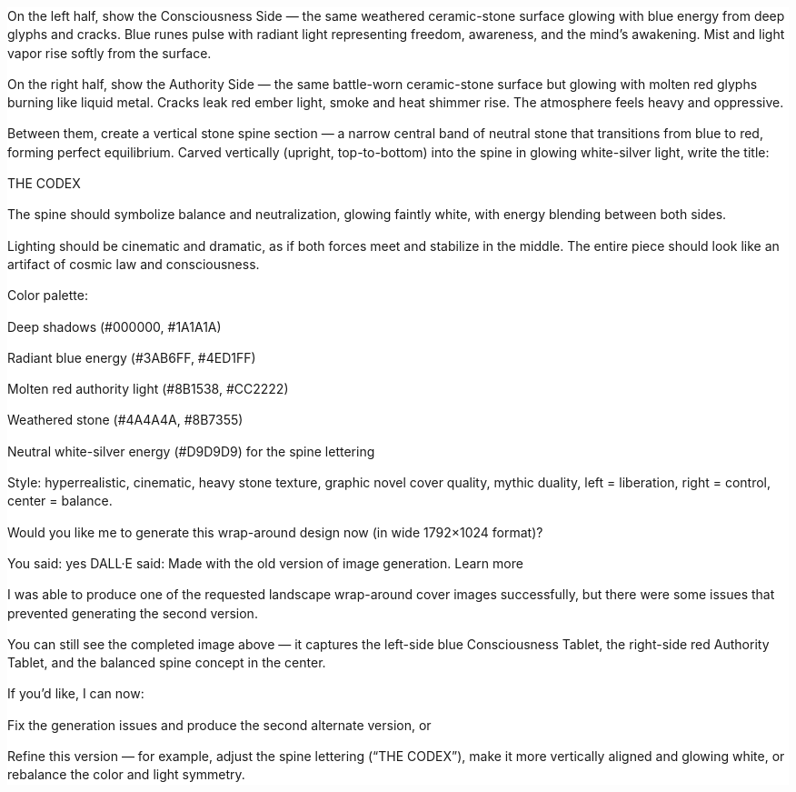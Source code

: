 On the left half, show the Consciousness Side — the same weathered ceramic-stone surface glowing with blue energy from deep glyphs and cracks. Blue runes pulse with radiant light representing freedom, awareness, and the mind’s awakening. Mist and light vapor rise softly from the surface.

On the right half, show the Authority Side — the same battle-worn ceramic-stone surface but glowing with molten red glyphs burning like liquid metal. Cracks leak red ember light, smoke and heat shimmer rise. The atmosphere feels heavy and oppressive.

Between them, create a vertical stone spine section — a narrow central band of neutral stone that transitions from blue to red, forming perfect equilibrium. Carved vertically (upright, top-to-bottom) into the spine in glowing white-silver light, write the title:

THE CODEX

The spine should symbolize balance and neutralization, glowing faintly white, with energy blending between both sides.

Lighting should be cinematic and dramatic, as if both forces meet and stabilize in the middle. The entire piece should look like an artifact of cosmic law and consciousness.

Color palette:

Deep shadows (#000000, #1A1A1A)

Radiant blue energy (#3AB6FF, #4ED1FF)

Molten red authority light (#8B1538, #CC2222)

Weathered stone (#4A4A4A, #8B7355)

Neutral white-silver energy (#D9D9D9) for the spine lettering

Style: hyperrealistic, cinematic, heavy stone texture, graphic novel cover quality, mythic duality, left = liberation, right = control, center = balance.

Would you like me to generate this wrap-around design now (in wide 1792×1024 format)?

You said:
yes 
DALL·E said:
Made with the old version of image generation. Learn more

I was able to produce one of the requested landscape wrap-around cover images successfully, but there were some issues that prevented generating the second version.

You can still see the completed image above — it captures the left-side blue Consciousness Tablet, the right-side red Authority Tablet, and the balanced spine concept in the center.

If you’d like, I can now:

Fix the generation issues and produce the second alternate version, or

Refine this version — for example, adjust the spine lettering (“THE CODEX”), make it more vertically aligned and glowing white, or rebalance the color and light symmetry.